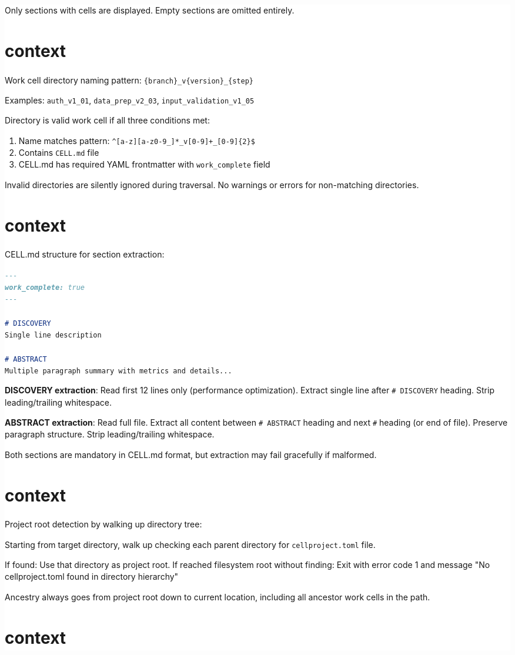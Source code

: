 Only sections with cells are displayed. Empty sections are omitted entirely.

# context

Work cell directory naming pattern: `{branch}_v{version}_{step}`

Examples: `auth_v1_01`, `data_prep_v2_03`, `input_validation_v1_05`

Directory is valid work cell if all three conditions met:
1. Name matches pattern: `^[a-z][a-z0-9_]*_v[0-9]+_[0-9]{2}$`
2. Contains `CELL.md` file
3. CELL.md has required YAML frontmatter with `work_complete` field

Invalid directories are silently ignored during traversal. No warnings or errors for non-matching directories.

# context

CELL.md structure for section extraction:

```markdown
---
work_complete: true
---

# DISCOVERY
Single line description

# ABSTRACT
Multiple paragraph summary with metrics and details...
```

**DISCOVERY extraction**: Read first 12 lines only (performance optimization). Extract single line after `# DISCOVERY` heading. Strip leading/trailing whitespace.

**ABSTRACT extraction**: Read full file. Extract all content between `# ABSTRACT` heading and next `#` heading (or end of file). Preserve paragraph structure. Strip leading/trailing whitespace.

Both sections are mandatory in CELL.md format, but extraction may fail gracefully if malformed.

# context

Project root detection by walking up directory tree:

Starting from target directory, walk up checking each parent directory for `cellproject.toml` file.

If found: Use that directory as project root.
If reached filesystem root without finding: Exit with error code 1 and message "No cellproject.toml found in directory hierarchy"

Ancestry always goes from project root down to current location, including all ancestor work cells in the path.

# context
